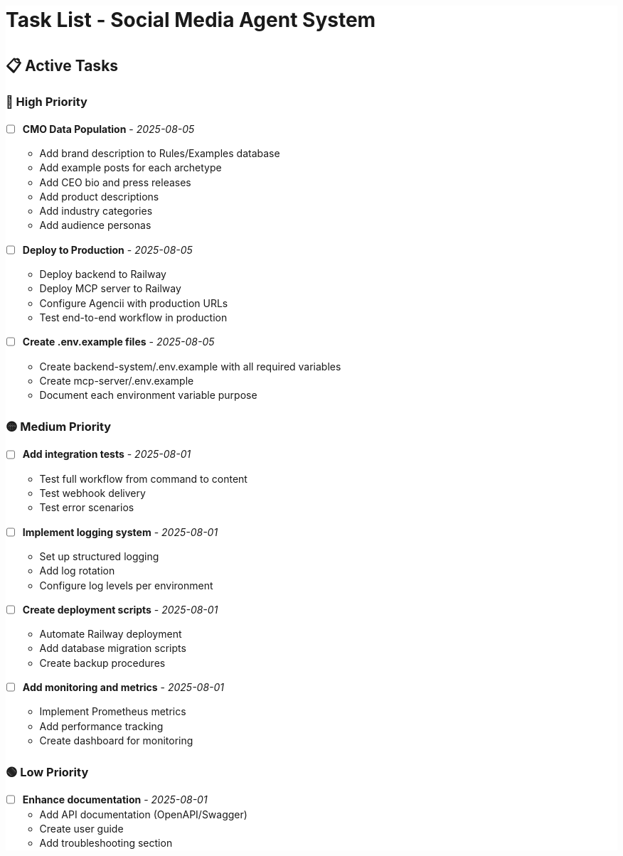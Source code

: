 # Task List - Social Media Agent System

## 📋 Active Tasks

### 🔴 High Priority

- [ ] **CMO Data Population** - *2025-08-05*
  - Add brand description to Rules/Examples database
  - Add example posts for each archetype
  - Add CEO bio and press releases
  - Add product descriptions
  - Add industry categories
  - Add audience personas

- [ ] **Deploy to Production** - *2025-08-05*
  - Deploy backend to Railway
  - Deploy MCP server to Railway
  - Configure Agencii with production URLs
  - Test end-to-end workflow in production

- [ ] **Create .env.example files** - *2025-08-05*
  - Create backend-system/.env.example with all required variables
  - Create mcp-server/.env.example
  - Document each environment variable purpose

### 🟡 Medium Priority

- [ ] **Add integration tests** - *2025-08-01*
  - Test full workflow from command to content
  - Test webhook delivery
  - Test error scenarios

- [ ] **Implement logging system** - *2025-08-01*
  - Set up structured logging
  - Add log rotation
  - Configure log levels per environment

- [ ] **Create deployment scripts** - *2025-08-01*
  - Automate Railway deployment
  - Add database migration scripts
  - Create backup procedures

- [ ] **Add monitoring and metrics** - *2025-08-01*
  - Implement Prometheus metrics
  - Add performance tracking
  - Create dashboard for monitoring

### 🟢 Low Priority

- [ ] **Enhance documentation** - *2025-08-01*
  - Add API documentation (OpenAPI/Swagger)
  - Create user guide
  - Add troubleshooting section
